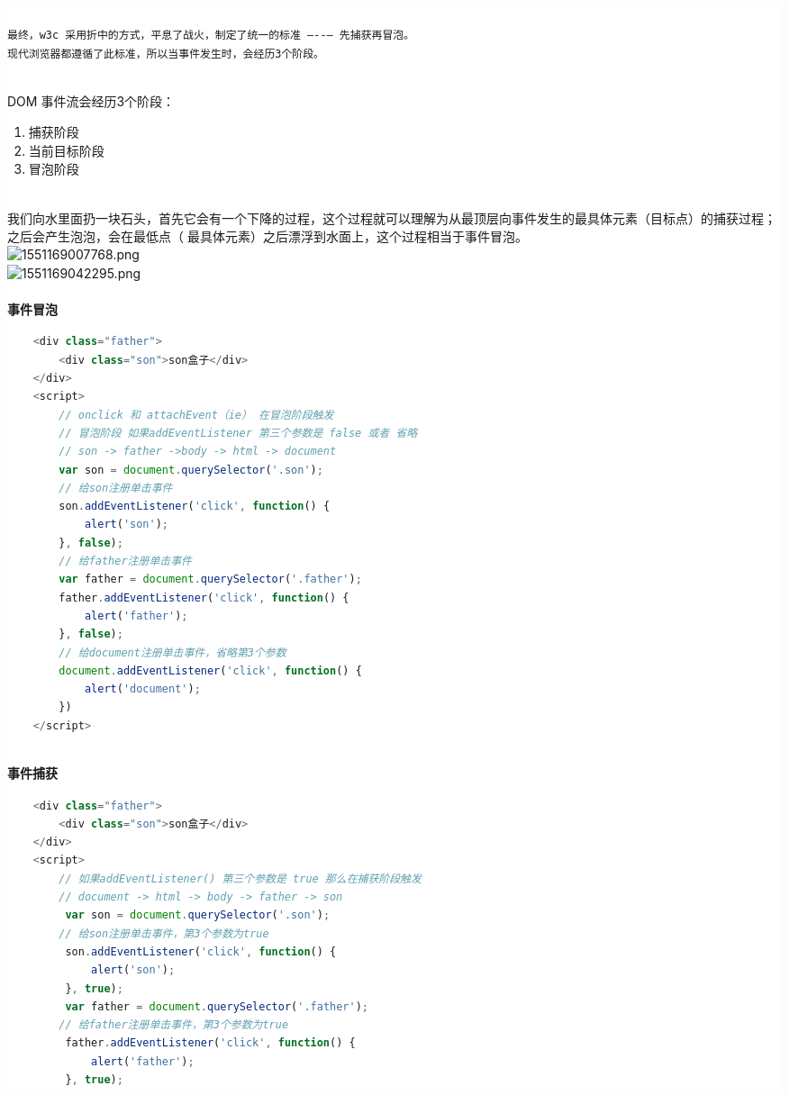 ```

最终，w3c 采用折中的方式，平息了战火，制定了统一的标准 —--— 先捕获再冒泡。
现代浏览器都遵循了此标准，所以当事件发生时，会经历3个阶段。
```


<br />DOM 事件流会经历3个阶段：<br />

1. 捕获阶段
2. 当前目标阶段
3. 冒泡阶段


<br />	我们向水里面扔一块石头，首先它会有一个下降的过程，这个过程就可以理解为从最顶层向事件发生的最具体元素（目标点）的捕获过程；之后会产生泡泡，会在最低点（ 最具体元素）之后漂浮到水面上，这个过程相当于事件冒泡。<br />![1551169007768.png](https://cdn.nlark.com/yuque/0/2020/png/1483858/1600783046631-da40c585-f7d3-4ddd-ba48-4c7067543a1f.png#align=left&display=inline&height=271&margin=%5Bobject%20Object%5D&name=1551169007768.png&originHeight=271&originWidth=498&size=25051&status=done&style=none&width=498)<br />![1551169042295.png](https://cdn.nlark.com/yuque/0/2020/png/1483858/1600827376308-f92a560d-b2b5-42d1-b289-6592bcf22866.png#align=left&display=inline&height=370&margin=%5Bobject%20Object%5D&name=1551169042295.png&originHeight=370&originWidth=757&size=30652&status=done&style=none&width=757)<br />
<br />**事件冒泡**<br />

```javascript
    <div class="father">
        <div class="son">son盒子</div>
    </div>
    <script>
        // onclick 和 attachEvent（ie） 在冒泡阶段触发
        // 冒泡阶段 如果addEventListener 第三个参数是 false 或者 省略 
        // son -> father ->body -> html -> document
        var son = document.querySelector('.son');
		// 给son注册单击事件
        son.addEventListener('click', function() {
            alert('son');
        }, false);
		// 给father注册单击事件
        var father = document.querySelector('.father');
        father.addEventListener('click', function() {
            alert('father');
        }, false);
		// 给document注册单击事件，省略第3个参数
        document.addEventListener('click', function() {
            alert('document');
        })
    </script>
```

<br />**事件捕获**<br />

```javascript
    <div class="father">
        <div class="son">son盒子</div>
    </div>
    <script>
        // 如果addEventListener() 第三个参数是 true 那么在捕获阶段触发
        // document -> html -> body -> father -> son
         var son = document.querySelector('.son');
		// 给son注册单击事件，第3个参数为true
         son.addEventListener('click', function() {
             alert('son');
         }, true);
         var father = document.querySelector('.father');
		// 给father注册单击事件，第3个参数为true
         father.addEventListener('click', function() {
             alert('father');
         }, true);
```